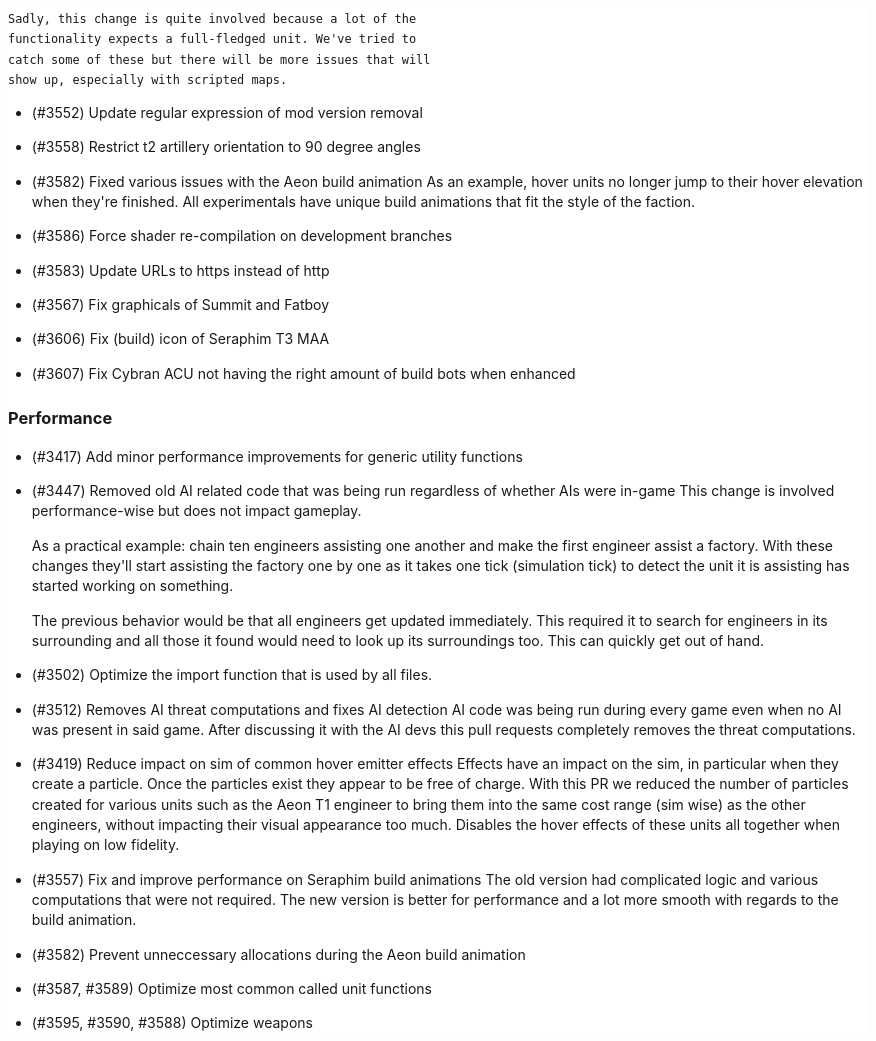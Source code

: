     Sadly, this change is quite involved because a lot of the
    functionality expects a full-fledged unit. We've tried to
    catch some of these but there will be more issues that will
    show up, especially with scripted maps.

 - (#3552) Update regular expression of mod version removal
 - (#3558) Restrict t2 artillery orientation to 90 degree angles
 - (#3582) Fixed various issues with the Aeon build animation
    As an example, hover units no longer jump to their hover
    elevation when they're finished. All experimentals have
    unique build animations that fit the style of the faction.

 - (#3586) Force shader re-compilation on development branches
 - (#3583) Update URLs to https instead of http
 - (#3567) Fix graphicals of Summit and Fatboy
 - (#3606) Fix (build) icon of Seraphim T3 MAA
 - (#3607) Fix Cybran ACU not having the right amount of build bots when enhanced

### Performance
 - (#3417) Add minor performance improvements for generic utility functions
 - (#3447) Removed old AI related code that was being run regardless of whether AIs were in-game
    This change is involved performance-wise but does not impact gameplay.

    As a practical example: chain ten engineers assisting one another and make the
    first engineer assist a factory. With these changes they'll start assisting the
    factory one by one as it takes one tick (simulation tick) to detect the unit
    it is assisting has started working on something.

    The previous behavior would be that all engineers get updated immediately. This
    required it to search for engineers in its surrounding and all those it found
    would need to look up its surroundings too. This can quickly get out of hand.

 - (#3502) Optimize the import function that is used by all files.
 - (#3512) Removes AI threat computations and fixes AI detection
    AI code was being run during every game even when no AI was present in
    said game. After discussing it with the AI devs this pull requests
    completely removes the threat computations.

 - (#3419) Reduce impact on sim of common hover emitter effects
    Effects have an impact on the sim, in particular when they create a 
    particle. Once the particles exist they appear to be free of charge. 
    With this PR we reduced the number of particles created for various 
    units such as the Aeon T1 engineer to bring them into the same cost
    range (sim wise) as the other engineers, without impacting their
    visual appearance too much. Disables the hover effects of these units
    all together when playing on low fidelity.

 - (#3557) Fix and improve performance on Seraphim build animations
    The old version had complicated logic and various
    computations that were not required. The new version is 
    better for performance and a lot more smooth with regards
    to the build animation.

 - (#3582) Prevent unneccessary allocations during the Aeon build animation
 - (#3587, #3589) Optimize most common called unit functions
 - (#3595, #3590, #3588) Optimize weapons
